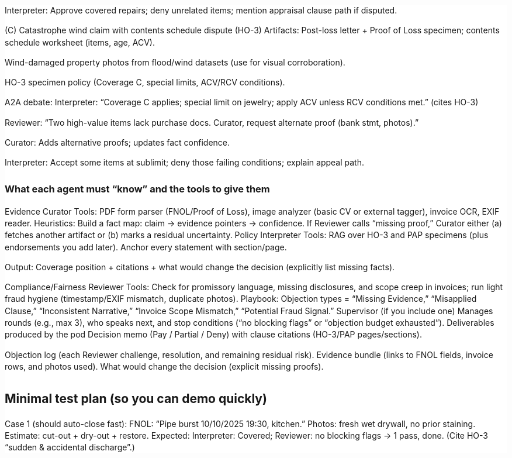 Interpreter: Approve covered repairs; deny unrelated items; mention appraisal clause path if disputed. 

(C) Catastrophe wind claim with contents schedule dispute (HO-3)
Artifacts:
Post-loss letter + Proof of Loss specimen; contents schedule worksheet (items, age, ACV). 

Wind-damaged property photos from flood/wind datasets (use for visual corroboration). 

HO-3 specimen policy (Coverage C, special limits, ACV/RCV conditions). 

A2A debate:
Interpreter: “Coverage C applies; special limit on jewelry; apply ACV unless RCV conditions met.” (cites HO-3) 

Reviewer: “Two high-value items lack purchase docs. Curator, request alternate proof (bank stmt, photos).”

Curator: Adds alternative proofs; updates fact confidence.

Interpreter: Accept some items at sublimit; deny those failing conditions; explain appeal path.

### What each agent must “know” and the tools to give them
Evidence Curator
Tools: PDF form parser (FNOL/Proof of Loss), image analyzer (basic CV or external tagger), invoice OCR, EXIF reader.
Heuristics: Build a fact map: claim → evidence pointers → confidence. If Reviewer calls “missing proof,” Curator either (a) fetches another artifact or (b) marks a residual uncertainty.
Policy Interpreter
Tools: RAG over HO-3 and PAP specimens (plus endorsements you add later). Anchor every statement with section/page. 

Output: Coverage position + citations + what would change the decision (explicitly list missing facts).

Compliance/Fairness Reviewer
Tools: Check for promissory language, missing disclosures, and scope creep in invoices; run light fraud hygiene (timestamp/EXIF mismatch, duplicate photos).
Playbook: Objection types = “Missing Evidence,” “Misapplied Clause,” “Inconsistent Narrative,” “Invoice Scope Mismatch,” “Potential Fraud Signal.”
Supervisor (if you include one)
Manages rounds (e.g., max 3), who speaks next, and stop conditions (“no blocking flags” or “objection budget exhausted”).
Deliverables produced by the pod
Decision memo (Pay / Partial / Deny) with clause citations (HO-3/PAP pages/sections). 

Objection log (each Reviewer challenge, resolution, and remaining residual risk).
Evidence bundle (links to FNOL fields, invoice rows, and photos used).
What would change the decision (explicit missing proofs).

## Minimal test plan (so you can demo quickly)
Case 1 (should auto-close fast):
FNOL: “Pipe burst 10/10/2025 19:30, kitchen.”
Photos: fresh wet drywall, no prior staining.
Estimate: cut-out + dry-out + restore.
Expected: Interpreter: Covered; Reviewer: no blocking flags → 1 pass, done. (Cite HO-3 “sudden & accidental discharge”.) 
